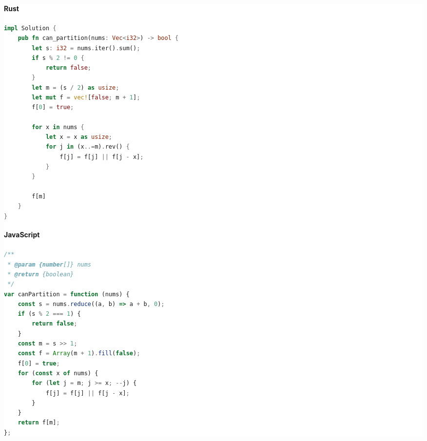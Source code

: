 
#### Rust

```rust
impl Solution {
    pub fn can_partition(nums: Vec<i32>) -> bool {
        let s: i32 = nums.iter().sum();
        if s % 2 != 0 {
            return false;
        }
        let m = (s / 2) as usize;
        let mut f = vec![false; m + 1];
        f[0] = true;

        for x in nums {
            let x = x as usize;
            for j in (x..=m).rev() {
                f[j] = f[j] || f[j - x];
            }
        }

        f[m]
    }
}
```

#### JavaScript

```js
/**
 * @param {number[]} nums
 * @return {boolean}
 */
var canPartition = function (nums) {
    const s = nums.reduce((a, b) => a + b, 0);
    if (s % 2 === 1) {
        return false;
    }
    const m = s >> 1;
    const f = Array(m + 1).fill(false);
    f[0] = true;
    for (const x of nums) {
        for (let j = m; j >= x; --j) {
            f[j] = f[j] || f[j - x];
        }
    }
    return f[m];
};
```






